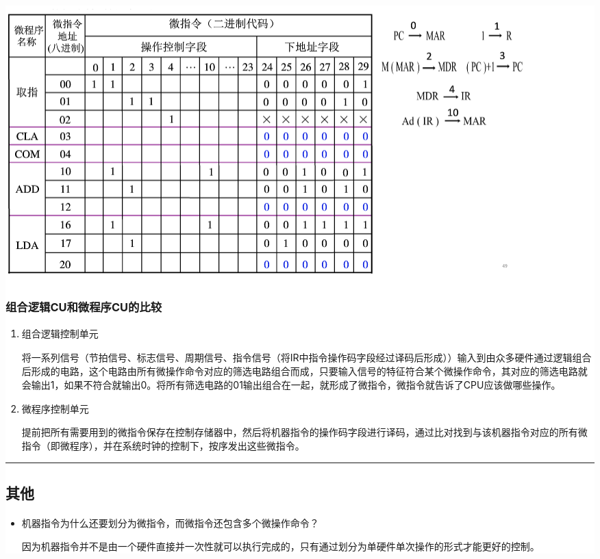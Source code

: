 <img src="pictures/编写微指令码点.png"  >

### 组合逻辑CU和微程序CU的比较

1. 组合逻辑控制单元

	将一系列信号（节拍信号、标志信号、周期信号、指令信号（将IR中指令操作码字段经过译码后形成））输入到由众多硬件通过逻辑组合后形成的电路，这个电路由所有微操作命令对应的筛选电路组合而成，只要输入信号的特征符合某个微操作命令，其对应的筛选电路就会输出1，如果不符合就输出0。将所有筛选电路的01输出组合在一起，就形成了微指令，微指令就告诉了CPU应该做哪些操作。

2. 微程序控制单元

	提前把所有需要用到的微指令保存在控制存储器中，然后将机器指令的操作码字段进行译码，通过比对找到与该机器指令对应的所有微指令（即微程序），并在系统时钟的控制下，按序发出这些微指令。

---

## 其他

- 机器指令为什么还要划分为微指令，而微指令还包含多个微操作命令？

	因为机器指令并不是由一个硬件直接并一次性就可以执行完成的，只有通过划分为单硬件单次操作的形式才能更好的控制。









